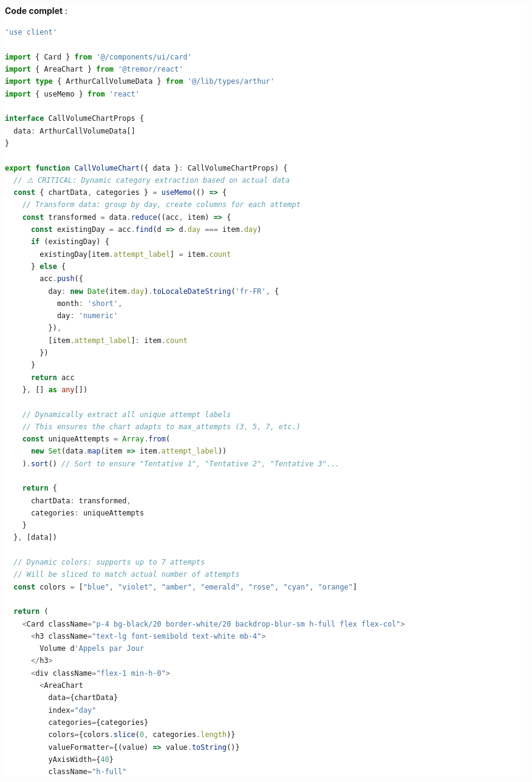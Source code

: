 **Code complet** :

```typescript
'use client'

import { Card } from '@/components/ui/card'
import { AreaChart } from '@tremor/react'
import type { ArthurCallVolumeData } from '@/lib/types/arthur'
import { useMemo } from 'react'

interface CallVolumeChartProps {
  data: ArthurCallVolumeData[]
}

export function CallVolumeChart({ data }: CallVolumeChartProps) {
  // ⚠️ CRITICAL: Dynamic category extraction based on actual data
  const { chartData, categories } = useMemo(() => {
    // Transform data: group by day, create columns for each attempt
    const transformed = data.reduce((acc, item) => {
      const existingDay = acc.find(d => d.day === item.day)
      if (existingDay) {
        existingDay[item.attempt_label] = item.count
      } else {
        acc.push({
          day: new Date(item.day).toLocaleDateString('fr-FR', {
            month: 'short',
            day: 'numeric'
          }),
          [item.attempt_label]: item.count
        })
      }
      return acc
    }, [] as any[])

    // Dynamically extract all unique attempt labels
    // This ensures the chart adapts to max_attempts (3, 5, 7, etc.)
    const uniqueAttempts = Array.from(
      new Set(data.map(item => item.attempt_label))
    ).sort() // Sort to ensure "Tentative 1", "Tentative 2", "Tentative 3"...

    return {
      chartData: transformed,
      categories: uniqueAttempts
    }
  }, [data])

  // Dynamic colors: supports up to 7 attempts
  // Will be sliced to match actual number of attempts
  const colors = ["blue", "violet", "amber", "emerald", "rose", "cyan", "orange"]

  return (
    <Card className="p-4 bg-black/20 border-white/20 backdrop-blur-sm h-full flex flex-col">
      <h3 className="text-lg font-semibold text-white mb-4">
        Volume d'Appels par Jour
      </h3>
      <div className="flex-1 min-h-0">
        <AreaChart
          data={chartData}
          index="day"
          categories={categories}
          colors={colors.slice(0, categories.length)}
          valueFormatter={(value) => value.toString()}
          yAxisWidth={40}
          className="h-full"
```